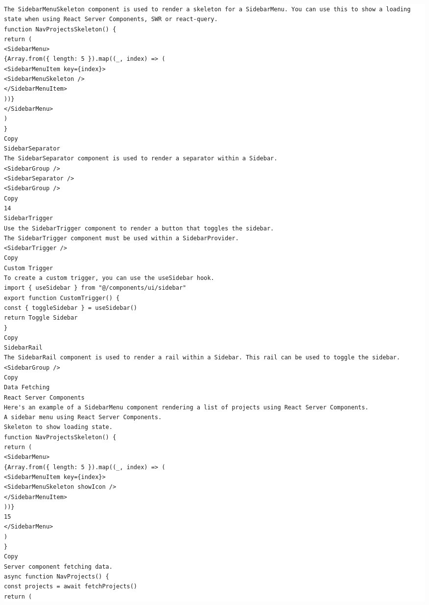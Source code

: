```
The SidebarMenuSkeleton component is used to render a skeleton for a SidebarMenu. You can use this to show a loading
state when using React Server Components, SWR or react-query.
function NavProjectsSkeleton() {
return (
<SidebarMenu>
{Array.from({ length: 5 }).map((_, index) => (
<SidebarMenuItem key={index}>
<SidebarMenuSkeleton />
</SidebarMenuItem>
))}
</SidebarMenu>
)
}
Copy
SidebarSeparator
The SidebarSeparator component is used to render a separator within a Sidebar.
<SidebarGroup />
<SidebarSeparator />
<SidebarGroup />
Copy
14
SidebarTrigger
Use the SidebarTrigger component to render a button that toggles the sidebar.
The SidebarTrigger component must be used within a SidebarProvider.
<SidebarTrigger />
Copy
Custom Trigger
To create a custom trigger, you can use the useSidebar hook.
import { useSidebar } from "@/components/ui/sidebar"
export function CustomTrigger() {
const { toggleSidebar } = useSidebar()
return Toggle Sidebar
}
Copy
SidebarRail
The SidebarRail component is used to render a rail within a Sidebar. This rail can be used to toggle the sidebar.
<SidebarGroup />
Copy
Data Fetching
React Server Components
Here's an example of a SidebarMenu component rendering a list of projects using React Server Components.
A sidebar menu using React Server Components.
Skeleton to show loading state.
function NavProjectsSkeleton() {
return (
<SidebarMenu>
{Array.from({ length: 5 }).map((_, index) => (
<SidebarMenuItem key={index}>
<SidebarMenuSkeleton showIcon />
</SidebarMenuItem>
))}
15
</SidebarMenu>
)
}
Copy
Server component fetching data.
async function NavProjects() {
const projects = await fetchProjects()
return (
```